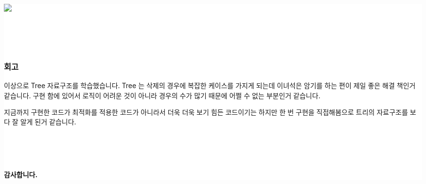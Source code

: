 ![](https://images.velog.io/images/somday/post/8b7d2ccb-80db-4592-b4c2-c16526cf48b2/10.png)

<br>
<br>
<br>

### **회고**

이상으로 Tree 자료구조를 학습했습니다. Tree 는 삭제의 경우에 복잡한 케이스를 가지게 되는데 이녀석은 암기를 하는 편이 제일 좋은 해결 책인거 같습니다. 구현 함에 있어서 로직이 어려운 것이 아니라 경우의 수가 많기 때문에 어쩔 수 없는 부분인거 같습니다.

지금까지 구현한 코드가 최적화를 적용한 코드가 아니라서 더욱 더욱 보기 힘든 코드이기는 하지만 한 번 구현을 직접해봄으로 트리의 자료구조를 보다 잘 알게 된거 같습니다.

<br>
<br>
<br>

**감사합니다.**